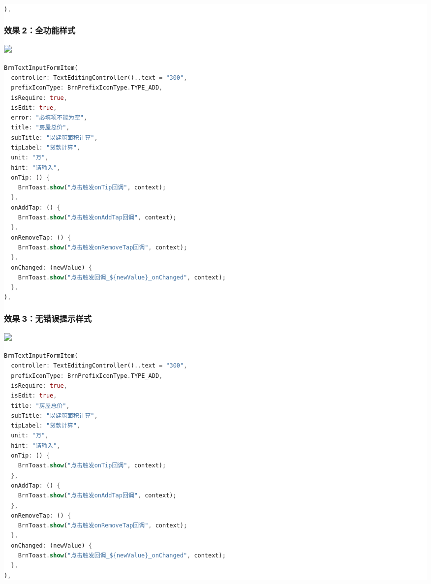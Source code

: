 ```dart
),
```

### 效果 2：全功能样式

![](./img/BrnTextInputFormItemDemo2.png)

```dart
BrnTextInputFormItem(
  controller: TextEditingController()..text = "300",
  prefixIconType: BrnPrefixIconType.TYPE_ADD,
  isRequire: true,
  isEdit: true,
  error: "必填项不能为空",
  title: "房屋总价",
  subTitle: "以建筑面积计算",
  tipLabel: "贷款计算",
  unit: "万",
  hint: "请输入",
  onTip: () {
    BrnToast.show("点击触发onTip回调", context);
  },
  onAddTap: () {
    BrnToast.show("点击触发onAddTap回调", context);
  },
  onRemoveTap: () {
    BrnToast.show("点击触发onRemoveTap回调", context);
  },
  onChanged: (newValue) {
    BrnToast.show("点击触发回调_${newValue}_onChanged", context);
  },
),
```

### 效果 3：无错误提示样式

![](./img/BrnTextInputFormItemDemo3.png)

```dart
BrnTextInputFormItem(
  controller: TextEditingController()..text = "300",
  prefixIconType: BrnPrefixIconType.TYPE_ADD,
  isRequire: true,
  isEdit: true,
  title: "房屋总价",
  subTitle: "以建筑面积计算",
  tipLabel: "贷款计算",
  unit: "万",
  hint: "请输入",
  onTip: () {
    BrnToast.show("点击触发onTip回调", context);
  },
  onAddTap: () {
    BrnToast.show("点击触发onAddTap回调", context);
  },
  onRemoveTap: () {
    BrnToast.show("点击触发onRemoveTap回调", context);
  },
  onChanged: (newValue) {
    BrnToast.show("点击触发回调_${newValue}_onChanged", context);
  },
),
```
